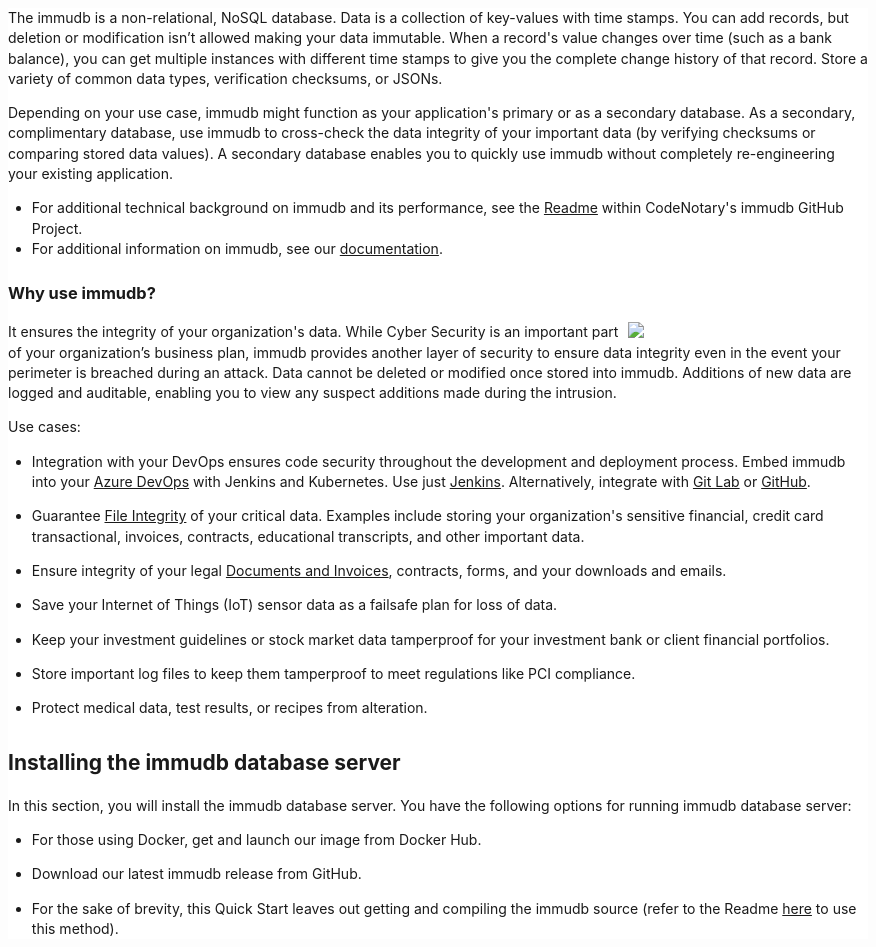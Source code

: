 </table>

The immudb is a non-relational, NoSQL database. Data is a collection of key-values with time stamps. You can add records, but deletion or modification isn’t allowed making your data immutable. When a record's value changes over time (such as a bank balance), you can get multiple instances with different time stamps to give you the complete change history of that record. Store a variety of common data types, verification checksums, or JSONs.

Depending on your use case, immudb might function as your application's primary or as a secondary database. As a secondary, complimentary database, use immudb to cross-check the data integrity of your important data (by verifying checksums or comparing stored data values). A secondary database enables you to quickly use immudb without completely re-engineering your existing application.

- For additional technical background on immudb and its performance, see the [Readme](https://github.com/codenotary/immudb/blob/master/README.md) within CodeNotary's immudb GitHub Project.
- For additional information on immudb, see our [documentation](https://docs.immudb.io/master/).


### Why use immudb?
<img align="right" src="https://codenotary.io/images/immudb/mascot.png" width="240px"/>It ensures the integrity of your organization's data. While Cyber Security is an important part of your organization’s business plan, immudb provides another layer of security to ensure data integrity even in the event your perimeter is breached during an attack.  Data cannot be deleted or modified once stored into immudb. Additions of new data are logged and auditable, enabling you to view any suspect additions made during the intrusion.

Use cases:
  - Integration with your DevOps ensures code security throughout the development and deployment process. Embed immudb into your [Azure DevOps](https://codenotary.io/blog/securing-your-azure-devops-ecosystem-jenkins-and-kubernetes-aks/) with Jenkins and Kubernetes. Use just [Jenkins](https://codenotary.io/blog/jenkins-build-deployment-pipeline-a-how-to-for-ensuring-integrity/). Alternatively, integrate with [Git Lab](https://codenotary.io/blog/fully-trusted-gitlab-pipeline/) or [GitHub](https://codenotary.io/blog/use-github-actions-for-validated-builds/).

  - Guarantee [File Integrity](https://codenotary.io/blog/file-integrity-monitoring-change-management/) of your critical data. Examples include storing your organization's sensitive financial, credit card transactional, invoices, contracts, educational transcripts, and other important data.

  - Ensure integrity of your legal [Documents and Invoices](https://codenotary.io/blog/immutably-store-or-guarantee-the-immutability-of-documents-and-invoices-for-compliance-reasons/), contracts, forms, and your downloads and emails.

  - Save your Internet of Things (IoT) sensor data as a failsafe plan for loss of data.

  - Keep your investment guidelines or stock market data tamperproof for your investment bank or client financial portfolios.

  - Store important log files to keep them tamperproof to meet regulations like PCI compliance.

  - Protect medical data, test results, or recipes from alteration.


## Installing the immudb database server

In this section, you will install the immudb database server. You have the following options for running immudb database server:

  - For those using Docker, get and launch our image from Docker Hub.

  - Download our latest immudb release from GitHub.

  - For the sake of brevity, this Quick Start leaves out getting and compiling the immudb source (refer to the Readme [here](https://github.com/codenotary/immudb) to use this method).
